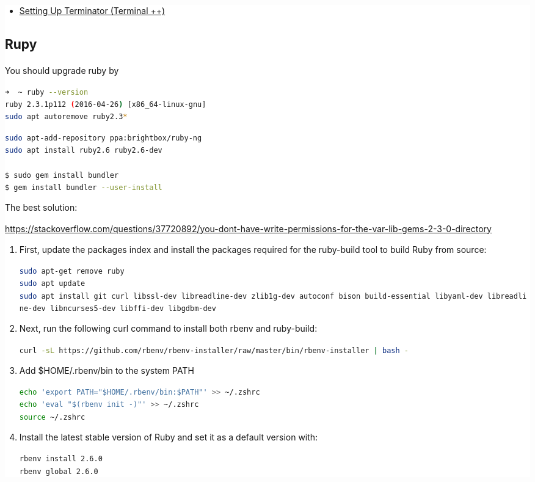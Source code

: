 
- [Setting Up Terminator (Terminal ++)](https://coderwall.com/p/1pivpa/setting-up-terminator-terminal)

## Rupy

You should upgrade ruby by

```sh
➜  ~ ruby --version
ruby 2.3.1p112 (2016-04-26) [x86_64-linux-gnu]
sudo apt autoremove ruby2.3*
```

```sh
sudo apt-add-repository ppa:brightbox/ruby-ng
sudo apt install ruby2.6 ruby2.6-dev

$ sudo gem install bundler
$ gem install bundler --user-install
```



The best solution:

https://stackoverflow.com/questions/37720892/you-dont-have-write-permissions-for-the-var-lib-gems-2-3-0-directory

1. First, update the packages index and install the packages required for the ruby-build tool to build Ruby from source:

    ```sh
    sudo apt-get remove ruby
    sudo apt update
    sudo apt install git curl libssl-dev libreadline-dev zlib1g-dev autoconf bison build-essential libyaml-dev libreadline-dev libncurses5-dev libffi-dev libgdbm-dev
    ```

1. Next, run the following curl command to install both rbenv and ruby-build:
    ```sh
    curl -sL https://github.com/rbenv/rbenv-installer/raw/master/bin/rbenv-installer | bash -
    ```

1. Add $HOME/.rbenv/bin to the system PATH

    ```sh
    echo 'export PATH="$HOME/.rbenv/bin:$PATH"' >> ~/.zshrc
    echo 'eval "$(rbenv init -)"' >> ~/.zshrc
    source ~/.zshrc
    ```
1. Install the latest stable version of Ruby and set it as a default version with:

   ```sh
   rbenv install 2.6.0
   rbenv global 2.6.0
   ```
